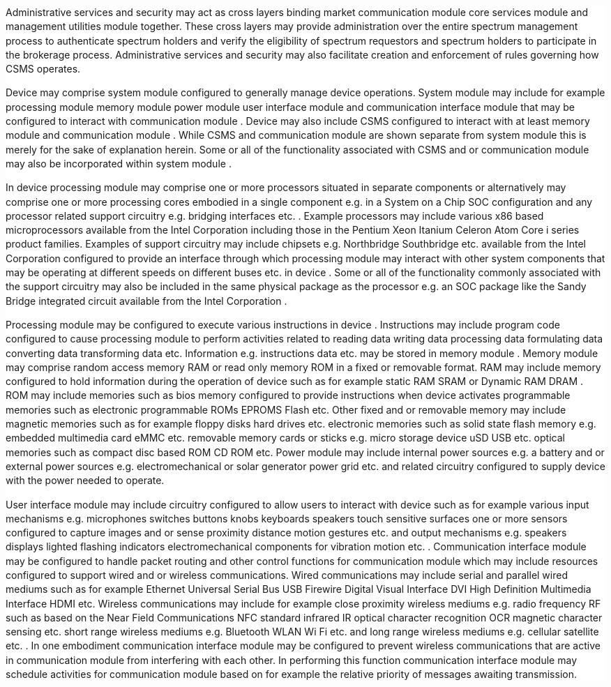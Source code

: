 Administrative services and security may act as cross layers binding market communication module core services module and management utilities module together. These cross layers may provide administration over the entire spectrum management process to authenticate spectrum holders and verify the eligibility of spectrum requestors and spectrum holders to participate in the brokerage process. Administrative services and security may also facilitate creation and enforcement of rules governing how CSMS operates.

Device may comprise system module configured to generally manage device operations. System module may include for example processing module memory module power module user interface module and communication interface module that may be configured to interact with communication module . Device may also include CSMS configured to interact with at least memory module and communication module . While CSMS and communication module are shown separate from system module this is merely for the sake of explanation herein. Some or all of the functionality associated with CSMS and or communication module may also be incorporated within system module .

In device processing module may comprise one or more processors situated in separate components or alternatively may comprise one or more processing cores embodied in a single component e.g. in a System on a Chip SOC configuration and any processor related support circuitry e.g. bridging interfaces etc. . Example processors may include various x86 based microprocessors available from the Intel Corporation including those in the Pentium Xeon Itanium Celeron Atom Core i series product families. Examples of support circuitry may include chipsets e.g. Northbridge Southbridge etc. available from the Intel Corporation configured to provide an interface through which processing module may interact with other system components that may be operating at different speeds on different buses etc. in device . Some or all of the functionality commonly associated with the support circuitry may also be included in the same physical package as the processor e.g. an SOC package like the Sandy Bridge integrated circuit available from the Intel Corporation .

Processing module may be configured to execute various instructions in device . Instructions may include program code configured to cause processing module to perform activities related to reading data writing data processing data formulating data converting data transforming data etc. Information e.g. instructions data etc. may be stored in memory module . Memory module may comprise random access memory RAM or read only memory ROM in a fixed or removable format. RAM may include memory configured to hold information during the operation of device such as for example static RAM SRAM or Dynamic RAM DRAM . ROM may include memories such as bios memory configured to provide instructions when device activates programmable memories such as electronic programmable ROMs EPROMS Flash etc. Other fixed and or removable memory may include magnetic memories such as for example floppy disks hard drives etc. electronic memories such as solid state flash memory e.g. embedded multimedia card eMMC etc. removable memory cards or sticks e.g. micro storage device uSD USB etc. optical memories such as compact disc based ROM CD ROM etc. Power module may include internal power sources e.g. a battery and or external power sources e.g. electromechanical or solar generator power grid etc. and related circuitry configured to supply device with the power needed to operate.

User interface module may include circuitry configured to allow users to interact with device such as for example various input mechanisms e.g. microphones switches buttons knobs keyboards speakers touch sensitive surfaces one or more sensors configured to capture images and or sense proximity distance motion gestures etc. and output mechanisms e.g. speakers displays lighted flashing indicators electromechanical components for vibration motion etc. . Communication interface module may be configured to handle packet routing and other control functions for communication module which may include resources configured to support wired and or wireless communications. Wired communications may include serial and parallel wired mediums such as for example Ethernet Universal Serial Bus USB Firewire Digital Visual Interface DVI High Definition Multimedia Interface HDMI etc. Wireless communications may include for example close proximity wireless mediums e.g. radio frequency RF such as based on the Near Field Communications NFC standard infrared IR optical character recognition OCR magnetic character sensing etc. short range wireless mediums e.g. Bluetooth WLAN Wi Fi etc. and long range wireless mediums e.g. cellular satellite etc. . In one embodiment communication interface module may be configured to prevent wireless communications that are active in communication module from interfering with each other. In performing this function communication interface module may schedule activities for communication module based on for example the relative priority of messages awaiting transmission.
